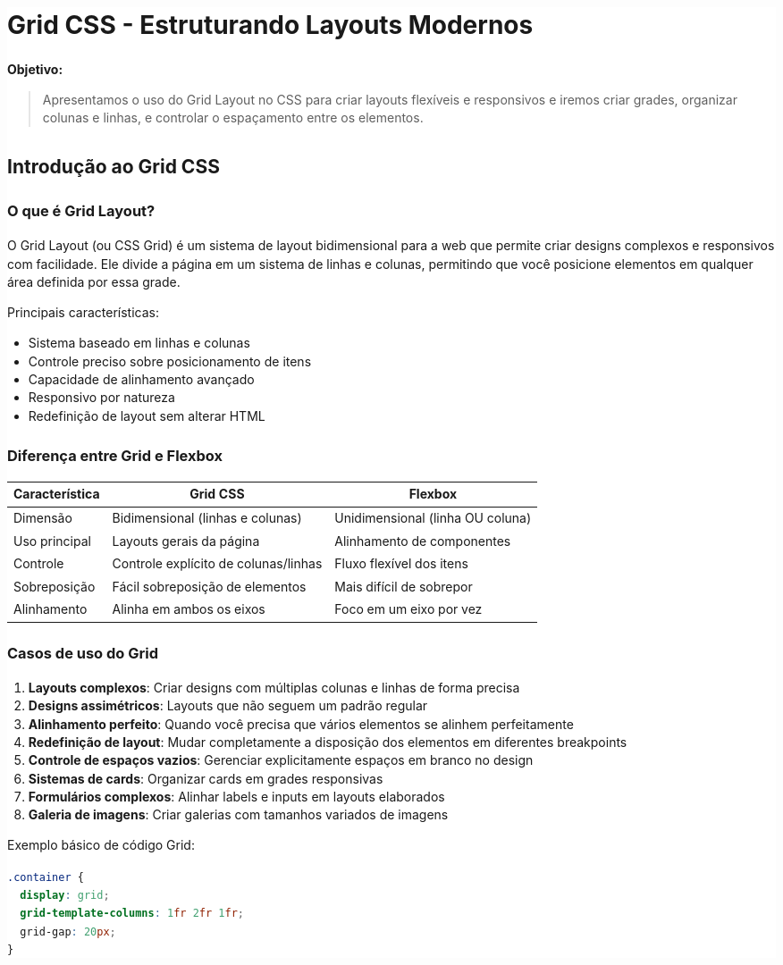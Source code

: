 # Grid CSS - Estruturando Layouts Modernos

**Objetivo:**

> Apresentamos o uso do Grid Layout no CSS para criar layouts flexíveis e responsivos e iremos criar grades, organizar colunas e linhas, e controlar o espaçamento entre os elementos.

## Introdução ao Grid CSS

### O que é Grid Layout?

O Grid Layout (ou CSS Grid) é um sistema de layout bidimensional para a web que permite criar designs complexos e responsivos com facilidade. Ele divide a página em um sistema de linhas e colunas, permitindo que você posicione elementos em qualquer área definida por essa grade.

Principais características:

- Sistema baseado em linhas e colunas
- Controle preciso sobre posicionamento de itens
- Capacidade de alinhamento avançado
- Responsivo por natureza
- Redefinição de layout sem alterar HTML

### Diferença entre Grid e Flexbox

| Característica       | Grid CSS                          | Flexbox                          |
|----------------------|-----------------------------------|----------------------------------|
| Dimensão             | Bidimensional (linhas e colunas) | Unidimensional (linha OU coluna) |
| Uso principal        | Layouts gerais da página         | Alinhamento de componentes      |
| Controle            | Controle explícito de colunas/linhas | Fluxo flexível dos itens      |
| Sobreposição        | Fácil sobreposição de elementos  | Mais difícil de sobrepor        |
| Alinhamento         | Alinha em ambos os eixos         | Foco em um eixo por vez         |

### Casos de uso do Grid

1. **Layouts complexos**: Criar designs com múltiplas colunas e linhas de forma precisa
2. **Designs assimétricos**: Layouts que não seguem um padrão regular
3. **Alinhamento perfeito**: Quando você precisa que vários elementos se alinhem perfeitamente
4. **Redefinição de layout**: Mudar completamente a disposição dos elementos em diferentes breakpoints
5. **Controle de espaços vazios**: Gerenciar explicitamente espaços em branco no design
6. **Sistemas de cards**: Organizar cards em grades responsivas
7. **Formulários complexos**: Alinhar labels e inputs em layouts elaborados
8. **Galeria de imagens**: Criar galerias com tamanhos variados de imagens

Exemplo básico de código Grid:

```css
.container {
  display: grid;
  grid-template-columns: 1fr 2fr 1fr;
  grid-gap: 20px;
}
```
